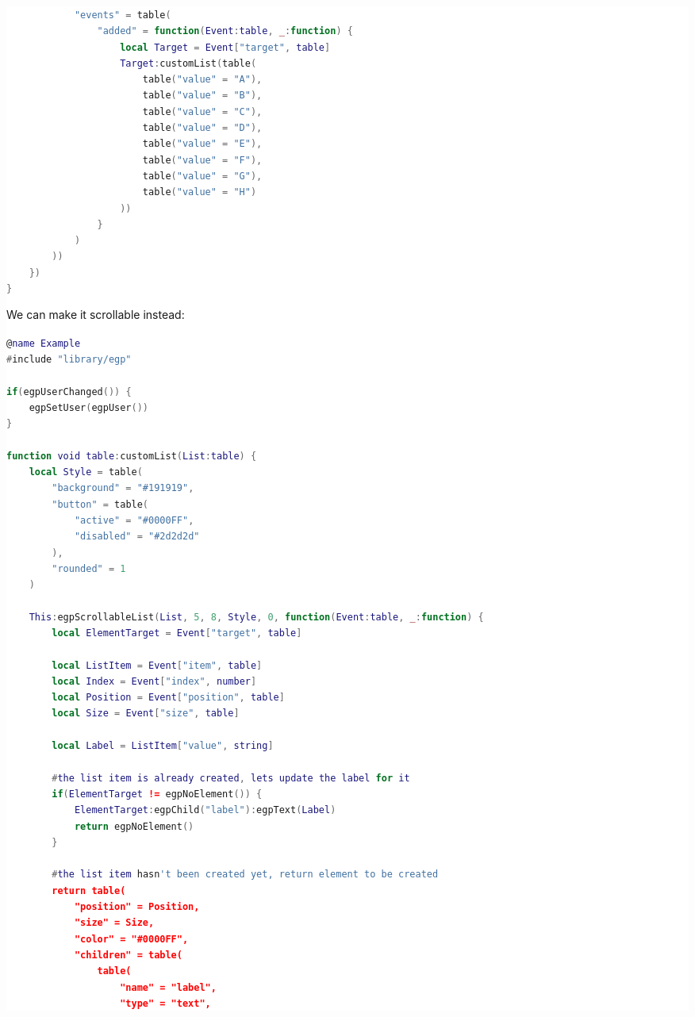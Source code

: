 ```lua
            "events" = table(
                "added" = function(Event:table, _:function) {
                    local Target = Event["target", table]
                    Target:customList(table(
                        table("value" = "A"),
                        table("value" = "B"),
                        table("value" = "C"),
                        table("value" = "D"),
                        table("value" = "E"),
                        table("value" = "F"),
                        table("value" = "G"),
                        table("value" = "H")
                    ))
                }
            )
        ))
    })
}
```
We can make it scrollable instead:  
```lua
@name Example
#include "library/egp"

if(egpUserChanged()) {
    egpSetUser(egpUser())
}

function void table:customList(List:table) {
    local Style = table(
        "background" = "#191919",
        "button" = table(
            "active" = "#0000FF",
            "disabled" = "#2d2d2d"
        ),
        "rounded" = 1
    )
    
    This:egpScrollableList(List, 5, 8, Style, 0, function(Event:table, _:function) {
        local ElementTarget = Event["target", table]
        
        local ListItem = Event["item", table]
        local Index = Event["index", number]
        local Position = Event["position", table]
        local Size = Event["size", table]
        
        local Label = ListItem["value", string]
        
        #the list item is already created, lets update the label for it
        if(ElementTarget != egpNoElement()) {
            ElementTarget:egpChild("label"):egpText(Label)
            return egpNoElement()
        }
        
        #the list item hasn't been created yet, return element to be created
        return table(
            "position" = Position,
            "size" = Size,
            "color" = "#0000FF",
            "children" = table(
                table(
                    "name" = "label",
                    "type" = "text",
```